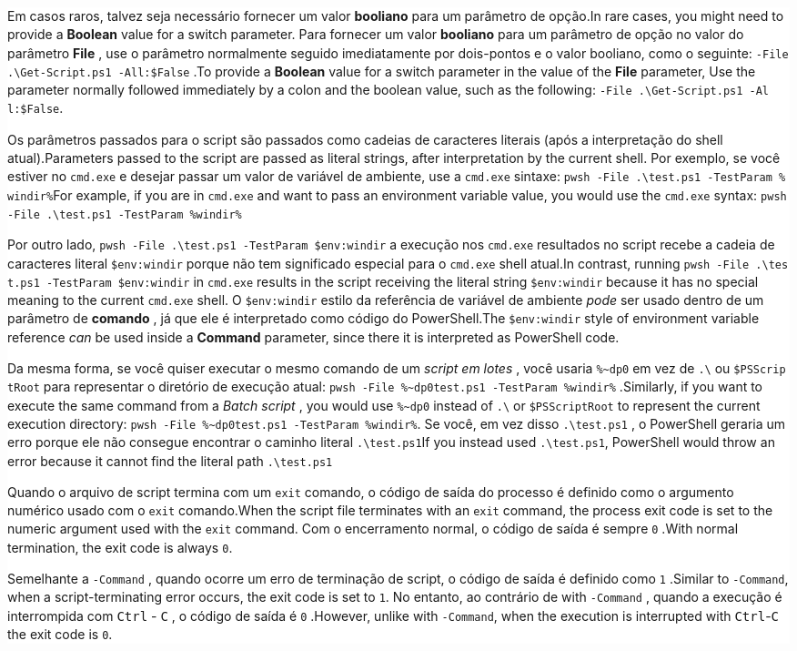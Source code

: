 <span data-ttu-id="ef5c4-123">Em casos raros, talvez seja necessário fornecer um valor **booliano** para um parâmetro de opção.</span><span class="sxs-lookup"><span data-stu-id="ef5c4-123">In rare cases, you might need to provide a **Boolean** value for a switch parameter.</span></span> <span data-ttu-id="ef5c4-124">Para fornecer um valor **booliano** para um parâmetro de opção no valor do parâmetro **File** , use o parâmetro normalmente seguido imediatamente por dois-pontos e o valor booliano, como o seguinte: `-File .\Get-Script.ps1 -All:$False` .</span><span class="sxs-lookup"><span data-stu-id="ef5c4-124">To provide a **Boolean** value for a switch parameter in the value of the **File** parameter, Use the parameter normally followed immediately by a colon and the boolean value, such as the following: `-File .\Get-Script.ps1 -All:$False`.</span></span>

<span data-ttu-id="ef5c4-125">Os parâmetros passados para o script são passados como cadeias de caracteres literais (após a interpretação do shell atual).</span><span class="sxs-lookup"><span data-stu-id="ef5c4-125">Parameters passed to the script are passed as literal strings, after interpretation by the current shell.</span></span> <span data-ttu-id="ef5c4-126">Por exemplo, se você estiver no `cmd.exe` e desejar passar um valor de variável de ambiente, use a `cmd.exe` sintaxe: `pwsh -File .\test.ps1 -TestParam %windir%`</span><span class="sxs-lookup"><span data-stu-id="ef5c4-126">For example, if you are in `cmd.exe` and want to pass an environment variable value, you would use the `cmd.exe` syntax: `pwsh -File .\test.ps1 -TestParam %windir%`</span></span>

<span data-ttu-id="ef5c4-127">Por outro lado, `pwsh -File .\test.ps1 -TestParam $env:windir` a execução nos `cmd.exe` resultados no script recebe a cadeia de caracteres literal `$env:windir` porque não tem significado especial para o `cmd.exe` shell atual.</span><span class="sxs-lookup"><span data-stu-id="ef5c4-127">In contrast, running `pwsh -File .\test.ps1 -TestParam $env:windir` in `cmd.exe` results in the script receiving the literal string `$env:windir` because it has no special meaning to the current `cmd.exe` shell.</span></span> <span data-ttu-id="ef5c4-128">O `$env:windir` estilo da referência de variável de ambiente _pode_ ser usado dentro de um parâmetro de **comando** , já que ele é interpretado como código do PowerShell.</span><span class="sxs-lookup"><span data-stu-id="ef5c4-128">The `$env:windir` style of environment variable reference _can_ be used inside a **Command** parameter, since there it is interpreted as PowerShell code.</span></span>

<span data-ttu-id="ef5c4-129">Da mesma forma, se você quiser executar o mesmo comando de um _script em lotes_ , você usaria `%~dp0` em vez de `.\` ou `$PSScriptRoot` para representar o diretório de execução atual: `pwsh -File %~dp0test.ps1 -TestParam %windir%` .</span><span class="sxs-lookup"><span data-stu-id="ef5c4-129">Similarly, if you want to execute the same command from a _Batch script_ , you would use `%~dp0` instead of `.\` or `$PSScriptRoot` to represent the current execution directory: `pwsh -File %~dp0test.ps1 -TestParam %windir%`.</span></span> <span data-ttu-id="ef5c4-130">Se você, em vez disso `.\test.ps1` , o PowerShell geraria um erro porque ele não consegue encontrar o caminho literal `.\test.ps1`</span><span class="sxs-lookup"><span data-stu-id="ef5c4-130">If you instead used `.\test.ps1`, PowerShell would throw an error because it cannot find the literal path `.\test.ps1`</span></span>

<span data-ttu-id="ef5c4-131">Quando o arquivo de script termina com um `exit` comando, o código de saída do processo é definido como o argumento numérico usado com o `exit` comando.</span><span class="sxs-lookup"><span data-stu-id="ef5c4-131">When the script file terminates with an `exit` command, the process exit code is set to the numeric argument used with the `exit` command.</span></span> <span data-ttu-id="ef5c4-132">Com o encerramento normal, o código de saída é sempre `0` .</span><span class="sxs-lookup"><span data-stu-id="ef5c4-132">With normal termination, the exit code is always `0`.</span></span>

<span data-ttu-id="ef5c4-133">Semelhante a `-Command` , quando ocorre um erro de terminação de script, o código de saída é definido como `1` .</span><span class="sxs-lookup"><span data-stu-id="ef5c4-133">Similar to `-Command`, when a script-terminating error occurs, the exit code is set to `1`.</span></span> <span data-ttu-id="ef5c4-134">No entanto, ao contrário de with `-Command` , quando a execução é interrompida com <kbd>Ctrl</kbd> - <kbd>C</kbd> , o código de saída é `0` .</span><span class="sxs-lookup"><span data-stu-id="ef5c4-134">However, unlike with `-Command`, when the execution is interrupted with <kbd>Ctrl</kbd>-<kbd>C</kbd> the exit code is `0`.</span></span>
